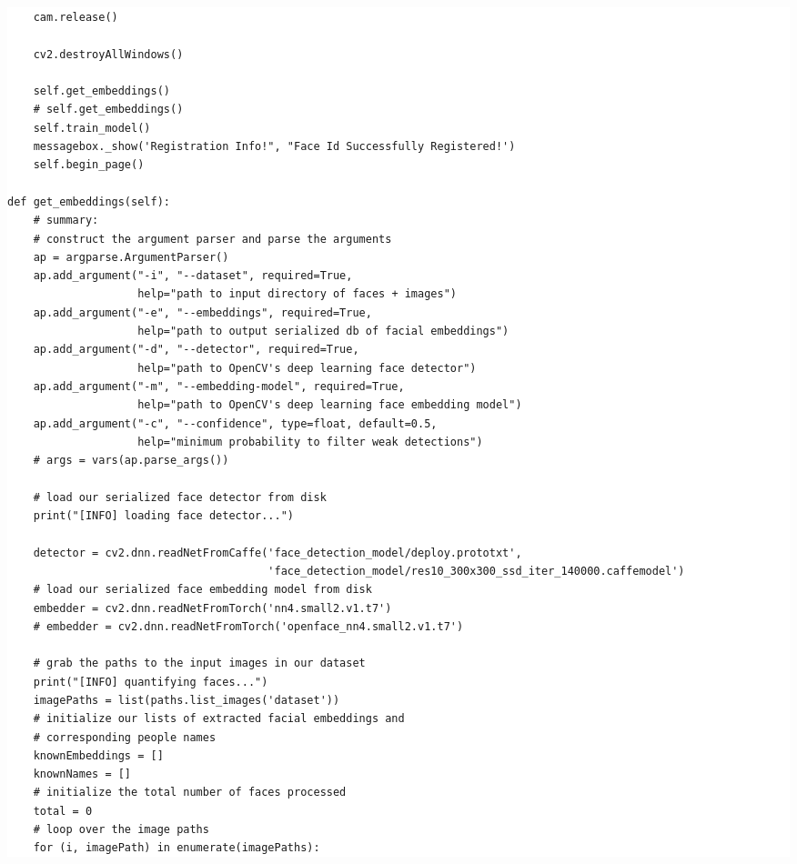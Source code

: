         cam.release()

        cv2.destroyAllWindows()

        self.get_embeddings()
        # self.get_embeddings()
        self.train_model()
        messagebox._show('Registration Info!", "Face Id Successfully Registered!')
        self.begin_page()

    def get_embeddings(self):
        # summary:
        # construct the argument parser and parse the arguments
        ap = argparse.ArgumentParser()
        ap.add_argument("-i", "--dataset", required=True,
                        help="path to input directory of faces + images")
        ap.add_argument("-e", "--embeddings", required=True,
                        help="path to output serialized db of facial embeddings")
        ap.add_argument("-d", "--detector", required=True,
                        help="path to OpenCV's deep learning face detector")
        ap.add_argument("-m", "--embedding-model", required=True,
                        help="path to OpenCV's deep learning face embedding model")
        ap.add_argument("-c", "--confidence", type=float, default=0.5,
                        help="minimum probability to filter weak detections")
        # args = vars(ap.parse_args())

        # load our serialized face detector from disk
        print("[INFO] loading face detector...")

        detector = cv2.dnn.readNetFromCaffe('face_detection_model/deploy.prototxt',
                                            'face_detection_model/res10_300x300_ssd_iter_140000.caffemodel')
        # load our serialized face embedding model from disk
        embedder = cv2.dnn.readNetFromTorch('nn4.small2.v1.t7')
        # embedder = cv2.dnn.readNetFromTorch('openface_nn4.small2.v1.t7')

        # grab the paths to the input images in our dataset
        print("[INFO] quantifying faces...")
        imagePaths = list(paths.list_images('dataset'))
        # initialize our lists of extracted facial embeddings and
        # corresponding people names
        knownEmbeddings = []
        knownNames = []
        # initialize the total number of faces processed
        total = 0
        # loop over the image paths
        for (i, imagePath) in enumerate(imagePaths):